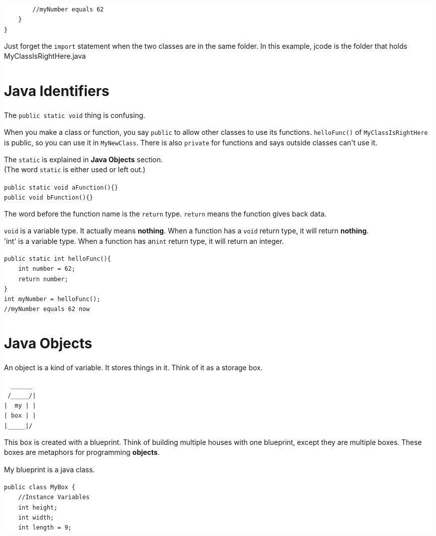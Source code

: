             //myNumber equals 62
        }
    }

Just forget the `import` statement when the two classes are in the same folder.  In this example, jcode is the folder that holds MyClassIsRightHere.java

# Java Identifiers
The `public static void` thing is confusing.

When you make a class or function, you say `public` to allow other classes to use its functions.  `helloFunc()` of `MyClassIsRightHere` is public, so you can use it in `MyNewClass`. There is also `private` for functions and says outside classes can't use it.


The `static` is explained in **Java Objects** section.  
(The word `static` is either used or left out.)

    public static void aFunction(){}
    public void bFunction(){}


The word before the function name is the `return` type. `return` means the function gives back data.  

 `void` is a variable type.  It actually means **nothing**.  When a function has a `void` return type, it will return **nothing**.  
 'int' is a variable type. When a function has an`int` return type, it will return an integer.  

    public static int helloFunc(){
        int number = 62;
        return number;
    }
    int myNumber = helloFunc();
    //myNumber equals 62 now

# Java Objects
An object is a kind of variable. It stores things in it.  Think of it as a storage box.

      ______
     /_____/|
    |  my | |
    | box | |
    |_____|/
This box is created with a blueprint. Think of building multiple houses with one blueprint, except they are multiple boxes. These boxes are metaphors for programming **objects**.

My blueprint is a java class.

    public class MyBox {
        //Instance Variables
        int height;
        int width;
        int length = 9;
